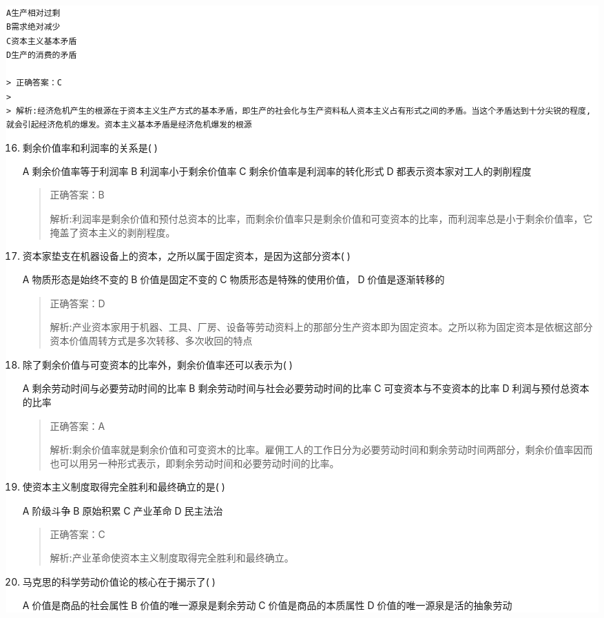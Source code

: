     A生产相对过剩
    B需求绝对减少
    C资本主义基本矛盾
    D生产的消费的矛盾

    > 正确答案：C
    >
    > 解析:经济危机产生的根源在于资本主义生产方式的基本矛盾，即生产的社会化与生产资料私人资本主义占有形式之间的矛盾。当这个矛盾达到十分尖锐的程度,就会引起经济危机的爆发。资本主义基本矛盾是经济危机爆发的根源

16. 剩余价值率和利润率的关系是( )

    A 剩余价值率等于利润率
    B 利润率小于剩余价值率
    C 剩余价值率是利润率的转化形式
    D 都表示资本家对工人的剥削程度

    > 正确答案：B
    >
    > 解析:利润率是剩余价值和预付总资本的比率，而剩余价值率只是剩余价值和可变资本的比率，而利润率总是小于剩余价值率，它掩盖了资本主义的剥削程度。

17. 资本家垫支在机器设备上的资本，之所以属于固定资本，是因为这部分资本( )

    A 物质形态是始终不变的
    B 价值是固定不变的
    C 物质形态是特殊的使用价值，
    D 价值是逐渐转移的

    > 正确答案：D
    >
    > 解析:产业资本家用于机器、工具、厂房、设备等劳动资料上的那部分生产资本即为固定资本。之所以称为固定资本是依椐这部分资本价值周转方式是多次转移、多次收回的特点

18. 除了剩余价值与可变资本的比率外，剩余价值率还可以表示为( )

    A 剩余劳动时间与必要劳动时间的比率
    B 剩余劳动时间与社会必要劳动时间的比率
    C 可变资本与不变资本的比率
    D 利润与预付总资本的比率

    > 正确答案：A
    >
    > 解析:剩余价值率就是剩余价值和可变资木的比率。雇佣工人的工作日分为必要劳动时间和剩余劳动时间两部分，剩余价值率因而也可以用另一种形式表示，即剩余劳动时间和必要劳动时间的比率。

19. 使资本主义制度取得完全胜利和最终确立的是( )

    A 阶级斗争
    B 原始积累
    C 产业革命
    D 民主法治

    > 正确答案：C
    >
    > 解析:产业革命使资本主义制度取得完全胜利和最终确立。

20. 马克思的科学劳动价值论的核心在于揭示了( )

    A 价值是商品的社会属性
    B 价值的唯一源泉是剩余劳动
    C 价值是商品的本质属性
    D 价值的唯一源泉是活的抽象劳动
